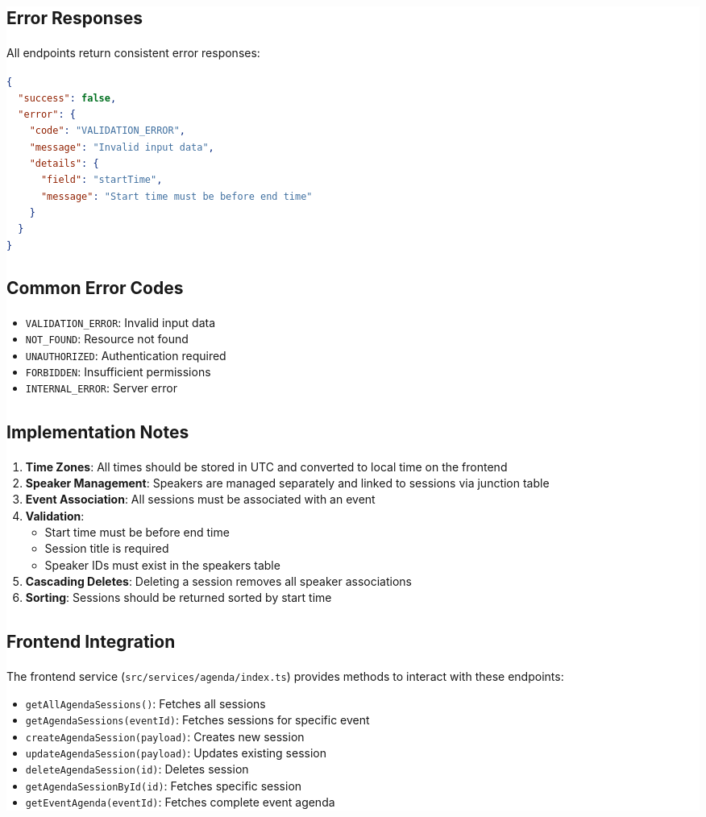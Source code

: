 ## Error Responses

All endpoints return consistent error responses:

```json
{
  "success": false,
  "error": {
    "code": "VALIDATION_ERROR",
    "message": "Invalid input data",
    "details": {
      "field": "startTime",
      "message": "Start time must be before end time"
    }
  }
}
```

## Common Error Codes

- `VALIDATION_ERROR`: Invalid input data
- `NOT_FOUND`: Resource not found
- `UNAUTHORIZED`: Authentication required
- `FORBIDDEN`: Insufficient permissions
- `INTERNAL_ERROR`: Server error

## Implementation Notes

1. **Time Zones**: All times should be stored in UTC and converted to local time on the frontend
2. **Speaker Management**: Speakers are managed separately and linked to sessions via junction table
3. **Event Association**: All sessions must be associated with an event
4. **Validation**: 
   - Start time must be before end time
   - Session title is required
   - Speaker IDs must exist in the speakers table
5. **Cascading Deletes**: Deleting a session removes all speaker associations
6. **Sorting**: Sessions should be returned sorted by start time

## Frontend Integration

The frontend service (`src/services/agenda/index.ts`) provides methods to interact with these endpoints:

- `getAllAgendaSessions()`: Fetches all sessions
- `getAgendaSessions(eventId)`: Fetches sessions for specific event
- `createAgendaSession(payload)`: Creates new session
- `updateAgendaSession(payload)`: Updates existing session
- `deleteAgendaSession(id)`: Deletes session
- `getAgendaSessionById(id)`: Fetches specific session
- `getEventAgenda(eventId)`: Fetches complete event agenda
